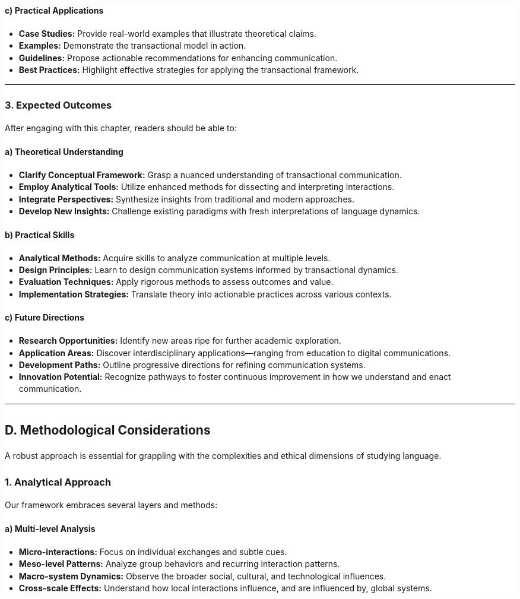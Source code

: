 #### c) **Practical Applications**
- **Case Studies:** Provide real-world examples that illustrate theoretical claims.
- **Examples:** Demonstrate the transactional model in action.
- **Guidelines:** Propose actionable recommendations for enhancing communication.
- **Best Practices:** Highlight effective strategies for applying the transactional framework.

---

### 3. Expected Outcomes

After engaging with this chapter, readers should be able to:

#### a) **Theoretical Understanding**
- **Clarify Conceptual Framework:** Grasp a nuanced understanding of transactional communication.
- **Employ Analytical Tools:** Utilize enhanced methods for dissecting and interpreting interactions.
- **Integrate Perspectives:** Synthesize insights from traditional and modern approaches.
- **Develop New Insights:** Challenge existing paradigms with fresh interpretations of language dynamics.

#### b) **Practical Skills**
- **Analytical Methods:** Acquire skills to analyze communication at multiple levels.
- **Design Principles:** Learn to design communication systems informed by transactional dynamics.
- **Evaluation Techniques:** Apply rigorous methods to assess outcomes and value.
- **Implementation Strategies:** Translate theory into actionable practices across various contexts.

#### c) **Future Directions**
- **Research Opportunities:** Identify new areas ripe for further academic exploration.
- **Application Areas:** Discover interdisciplinary applications—ranging from education to digital communications.
- **Development Paths:** Outline progressive directions for refining communication systems.
- **Innovation Potential:** Recognize pathways to foster continuous improvement in how we understand and enact communication.

---

## D. Methodological Considerations

A robust approach is essential for grappling with the complexities and ethical dimensions of studying language.

### 1. Analytical Approach

Our framework embraces several layers and methods:

#### a) **Multi-level Analysis**
- **Micro-interactions:** Focus on individual exchanges and subtle cues.
- **Meso-level Patterns:** Analyze group behaviors and recurring interaction patterns.
- **Macro-system Dynamics:** Observe the broader social, cultural, and technological influences.
- **Cross-scale Effects:** Understand how local interactions influence, and are influenced by, global systems.
